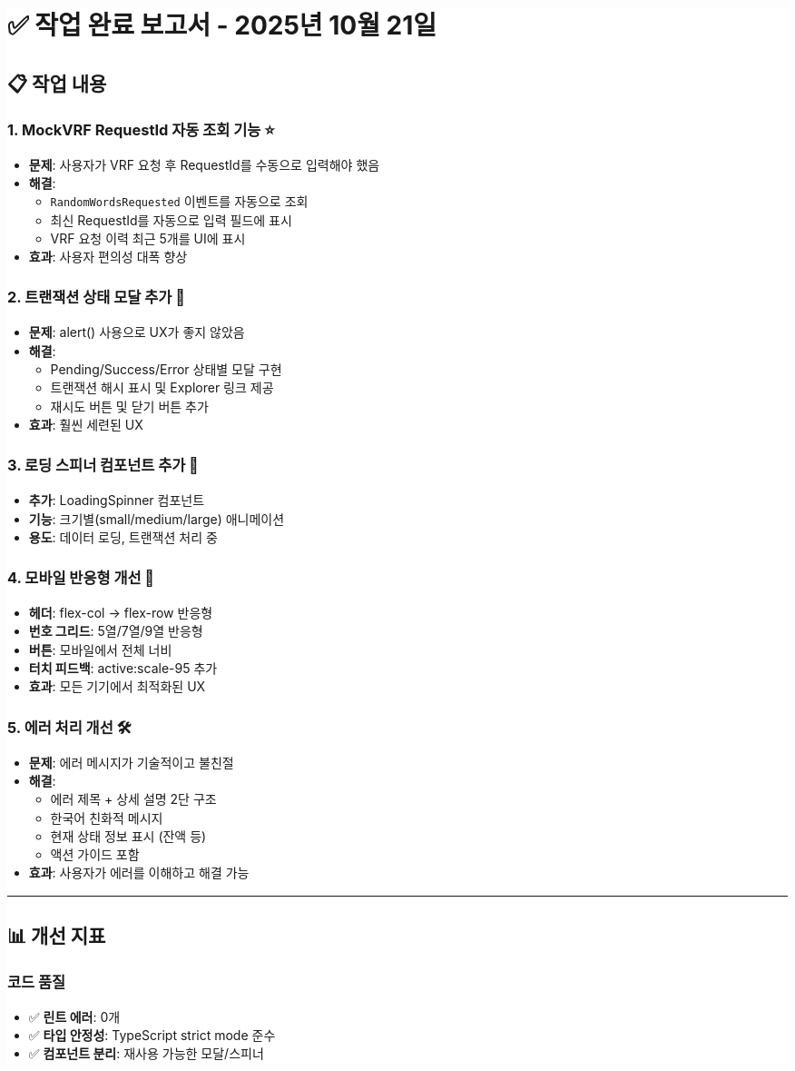 # ✅ 작업 완료 보고서 - 2025년 10월 21일

## 📋 작업 내용

### 1. MockVRF RequestId 자동 조회 기능 ⭐
- **문제**: 사용자가 VRF 요청 후 RequestId를 수동으로 입력해야 했음
- **해결**: 
  - `RandomWordsRequested` 이벤트를 자동으로 조회
  - 최신 RequestId를 자동으로 입력 필드에 표시
  - VRF 요청 이력 최근 5개를 UI에 표시
- **효과**: 사용자 편의성 대폭 향상

### 2. 트랜잭션 상태 모달 추가 💫
- **문제**: alert() 사용으로 UX가 좋지 않았음
- **해결**:
  - Pending/Success/Error 상태별 모달 구현
  - 트랜잭션 해시 표시 및 Explorer 링크 제공
  - 재시도 버튼 및 닫기 버튼 추가
- **효과**: 훨씬 세련된 UX

### 3. 로딩 스피너 컴포넌트 추가 🎨
- **추가**: LoadingSpinner 컴포넌트
- **기능**: 크기별(small/medium/large) 애니메이션
- **용도**: 데이터 로딩, 트랜잭션 처리 중

### 4. 모바일 반응형 개선 📱
- **헤더**: flex-col → flex-row 반응형
- **번호 그리드**: 5열/7열/9열 반응형
- **버튼**: 모바일에서 전체 너비
- **터치 피드백**: active:scale-95 추가
- **효과**: 모든 기기에서 최적화된 UX

### 5. 에러 처리 개선 🛠️
- **문제**: 에러 메시지가 기술적이고 불친절
- **해결**:
  - 에러 제목 + 상세 설명 2단 구조
  - 한국어 친화적 메시지
  - 현재 상태 정보 표시 (잔액 등)
  - 액션 가이드 포함
- **효과**: 사용자가 에러를 이해하고 해결 가능

---

## 📊 개선 지표

### 코드 품질
- ✅ **린트 에러**: 0개
- ✅ **타입 안정성**: TypeScript strict mode 준수
- ✅ **컴포넌트 분리**: 재사용 가능한 모달/스피너
